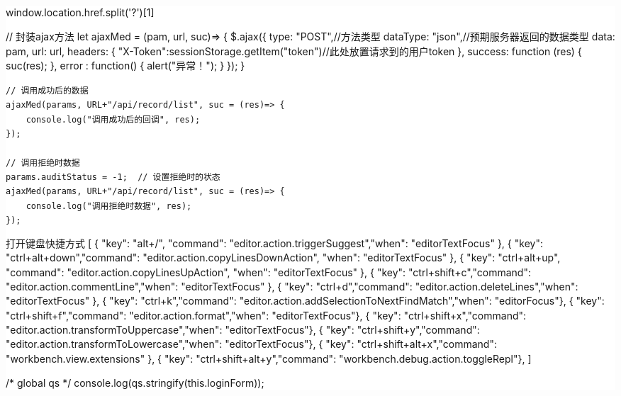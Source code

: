 
window.location.href.split('?')[1]

// 封装ajax方法
    let ajaxMed = (pam, url, suc)=> {
        $.ajax({
            type: "POST",//方法类型
            dataType: "json",//预期服务器返回的数据类型
            data: pam,
            url: url,
            headers: {
                "X-Token":sessionStorage.getItem("token")//此处放置请求到的用户token
            },
            success: function (res) {
                 suc(res);
            },
            error : function() {
                alert("异常！");
            }
        });
    }

    // 调用成功后的数据
    ajaxMed(params, URL+"/api/record/list", suc = (res)=> {
        console.log("调用成功后的回调", res);
    });

    // 调用拒绝时数据
    params.auditStatus = -1;  // 设置拒绝时的状态
    ajaxMed(params, URL+"/api/record/list", suc = (res)=> {
        console.log("调用拒绝时数据", res);
    });

打开键盘快捷方式
[
    { "key": "alt+/",  "command": "editor.action.triggerSuggest","when": "editorTextFocus" },
    { "key": "ctrl+alt+down","command": "editor.action.copyLinesDownAction", "when": "editorTextFocus" },
    { "key": "ctrl+alt+up", "command": "editor.action.copyLinesUpAction", "when": "editorTextFocus" },
    { "key": "ctrl+shift+c","command": "editor.action.commentLine","when": "editorTextFocus" },
    { "key": "ctrl+d","command": "editor.action.deleteLines","when": "editorTextFocus" },
    { "key": "ctrl+k","command": "editor.action.addSelectionToNextFindMatch","when": "editorFocus"},
    { "key": "ctrl+shift+f","command": "editor.action.format","when": "editorTextFocus"},
    { "key": "ctrl+shift+x","command": "editor.action.transformToUppercase","when": "editorTextFocus"},
    { "key": "ctrl+shift+y","command": "editor.action.transformToLowercase","when": "editorTextFocus"},
    { "key": "ctrl+shift+alt+x","command": "workbench.view.extensions" },
    { "key": "ctrl+shift+alt+y","command": "workbench.debug.action.toggleRepl"},
]


/* global qs */
console.log(qs.stringify(this.loginForm));